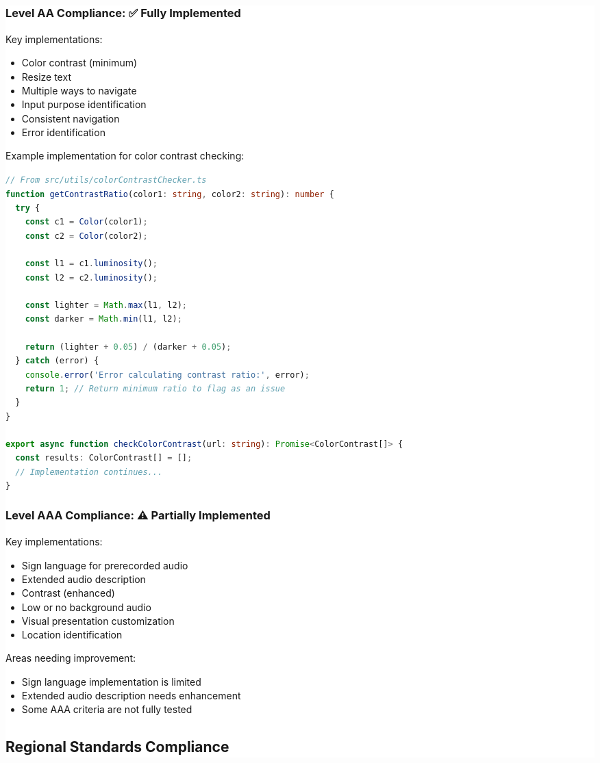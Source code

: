### Level AA Compliance: ✅ Fully Implemented

Key implementations:
- Color contrast (minimum)
- Resize text
- Multiple ways to navigate
- Input purpose identification
- Consistent navigation
- Error identification

Example implementation for color contrast checking:
```typescript
// From src/utils/colorContrastChecker.ts
function getContrastRatio(color1: string, color2: string): number {
  try {
    const c1 = Color(color1);
    const c2 = Color(color2);
    
    const l1 = c1.luminosity();
    const l2 = c2.luminosity();
    
    const lighter = Math.max(l1, l2);
    const darker = Math.min(l1, l2);
    
    return (lighter + 0.05) / (darker + 0.05);
  } catch (error) {
    console.error('Error calculating contrast ratio:', error);
    return 1; // Return minimum ratio to flag as an issue
  }
}

export async function checkColorContrast(url: string): Promise<ColorContrast[]> {
  const results: ColorContrast[] = [];
  // Implementation continues...
}
```

### Level AAA Compliance: ⚠️ Partially Implemented

Key implementations:
- Sign language for prerecorded audio
- Extended audio description
- Contrast (enhanced)
- Low or no background audio
- Visual presentation customization
- Location identification

Areas needing improvement:
- Sign language implementation is limited
- Extended audio description needs enhancement
- Some AAA criteria are not fully tested

## Regional Standards Compliance

